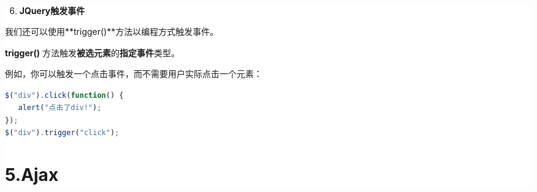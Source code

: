 

6. **JQuery触发事件**

我们还可以使用**trigger()**方法以编程方式触发事件。 

**trigger()** 方法触发**被选元素**的**指定事件**类型。

例如，你可以触发一个点击事件，而不需要用户实际点击一个元素：

```javascript
$("div").click(function() {
   alert("点击了div!");
});
$("div").trigger("click");
```

















# 5.Ajax

























